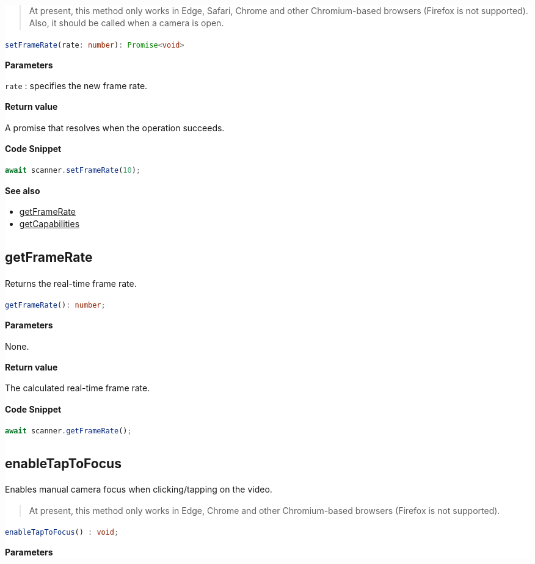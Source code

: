 > At present, this method only works in Edge, Safari, Chrome and other Chromium-based browsers (Firefox is not supported). Also, it should be called when a camera is open.

```typescript
setFrameRate(rate: number): Promise<void>
```

**Parameters**

`rate` : specifies the new frame rate.

**Return value**

A promise that resolves when the operation succeeds.

**Code Snippet**

```js
await scanner.setFrameRate(10);
```

**See also**

* [getFrameRate](#getframerate)
* [getCapabilities](#getcapabilities)

## getFrameRate

Returns the real-time frame rate.

```typescript
getFrameRate(): number;
```

**Parameters**

None.

**Return value**

The calculated real-time frame rate.

**Code Snippet**

```js
await scanner.getFrameRate();
```


## enableTapToFocus

Enables manual camera focus when clicking/tapping on the video.

> At present, this method only works in Edge, Chrome and other Chromium-based browsers (Firefox is not supported).

```typescript
enableTapToFocus() : void;
```

**Parameters**
